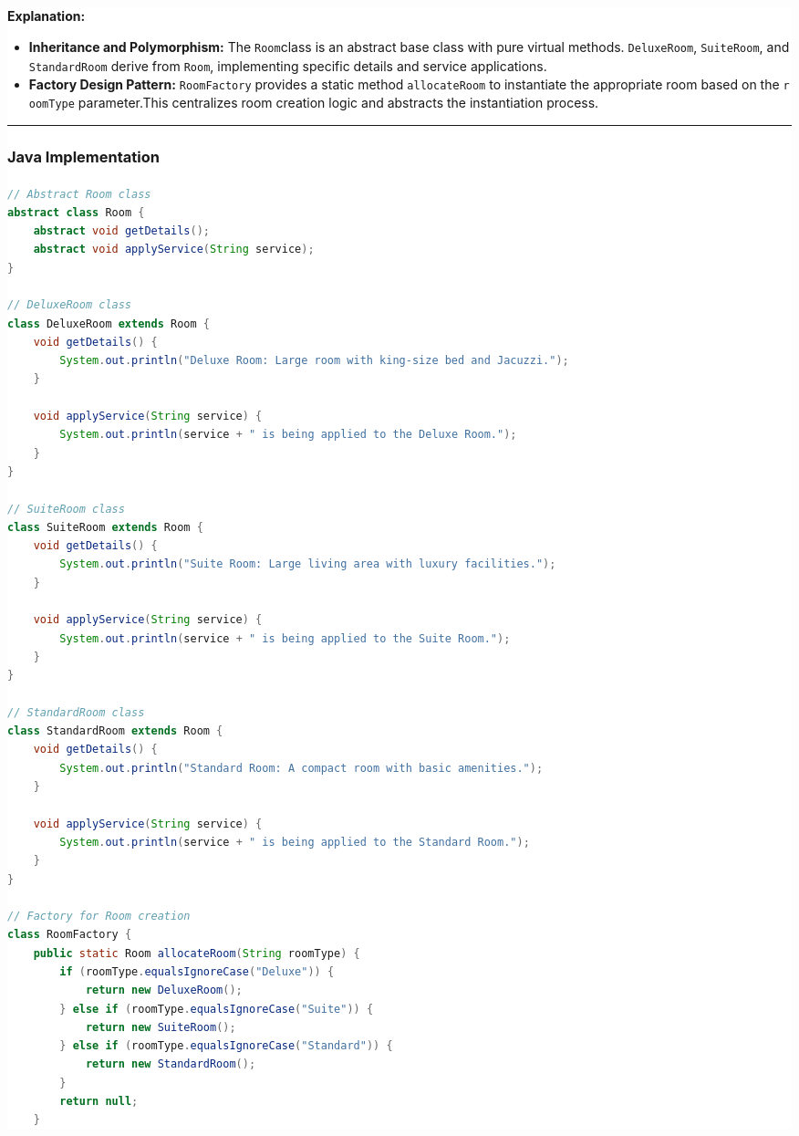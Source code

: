 **Explanation:**

- **Inheritance and Polymorphism:** The `Room`class is an abstract base class with pure virtual methods. `DeluxeRoom`, `SuiteRoom`, and `StandardRoom` derive from `Room`, implementing specific details and service applications.
- **Factory Design Pattern:** `RoomFactory` provides a static method `allocateRoom` to instantiate the appropriate room based on the `roomType` parameter.This centralizes room creation logic and abstracts the instantiation process.

---

### **Java Implementation**

```java
// Abstract Room class
abstract class Room {
    abstract void getDetails();
    abstract void applyService(String service);
}

// DeluxeRoom class
class DeluxeRoom extends Room {
    void getDetails() {
        System.out.println("Deluxe Room: Large room with king-size bed and Jacuzzi.");
    }

    void applyService(String service) {
        System.out.println(service + " is being applied to the Deluxe Room.");
    }
}

// SuiteRoom class
class SuiteRoom extends Room {
    void getDetails() {
        System.out.println("Suite Room: Large living area with luxury facilities.");
    }

    void applyService(String service) {
        System.out.println(service + " is being applied to the Suite Room.");
    }
}

// StandardRoom class
class StandardRoom extends Room {
    void getDetails() {
        System.out.println("Standard Room: A compact room with basic amenities.");
    }

    void applyService(String service) {
        System.out.println(service + " is being applied to the Standard Room.");
    }
}

// Factory for Room creation
class RoomFactory {
    public static Room allocateRoom(String roomType) {
        if (roomType.equalsIgnoreCase("Deluxe")) {
            return new DeluxeRoom();
        } else if (roomType.equalsIgnoreCase("Suite")) {
            return new SuiteRoom();
        } else if (roomType.equalsIgnoreCase("Standard")) {
            return new StandardRoom();
        }
        return null;
    }
```